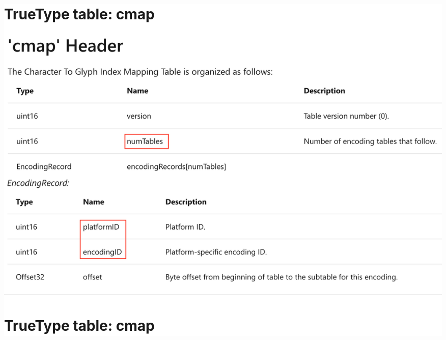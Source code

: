 # TrueType table: cmap
![width:800px](opentype_table_cmap_1.png)
![width:800px](opentype_table_cmap_2.png)

---
# TrueType table: cmap
